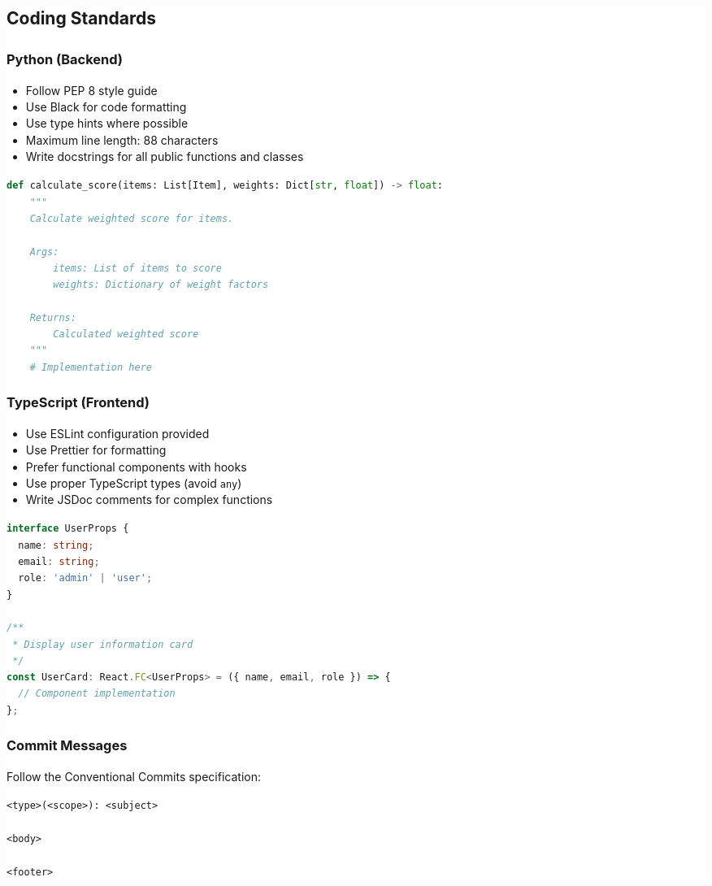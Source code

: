 ## Coding Standards

### Python (Backend)

- Follow PEP 8 style guide
- Use Black for code formatting
- Use type hints where possible
- Maximum line length: 88 characters
- Write docstrings for all public functions and classes

```python
def calculate_score(items: List[Item], weights: Dict[str, float]) -> float:
    """
    Calculate weighted score for items.
    
    Args:
        items: List of items to score
        weights: Dictionary of weight factors
        
    Returns:
        Calculated weighted score
    """
    # Implementation here
```

### TypeScript (Frontend)

- Use ESLint configuration provided
- Use Prettier for formatting
- Prefer functional components with hooks
- Use proper TypeScript types (avoid `any`)
- Write JSDoc comments for complex functions

```typescript
interface UserProps {
  name: string;
  email: string;
  role: 'admin' | 'user';
}

/**
 * Display user information card
 */
const UserCard: React.FC<UserProps> = ({ name, email, role }) => {
  // Component implementation
};
```

### Commit Messages

Follow the Conventional Commits specification:

```
<type>(<scope>): <subject>

<body>

<footer>
```

